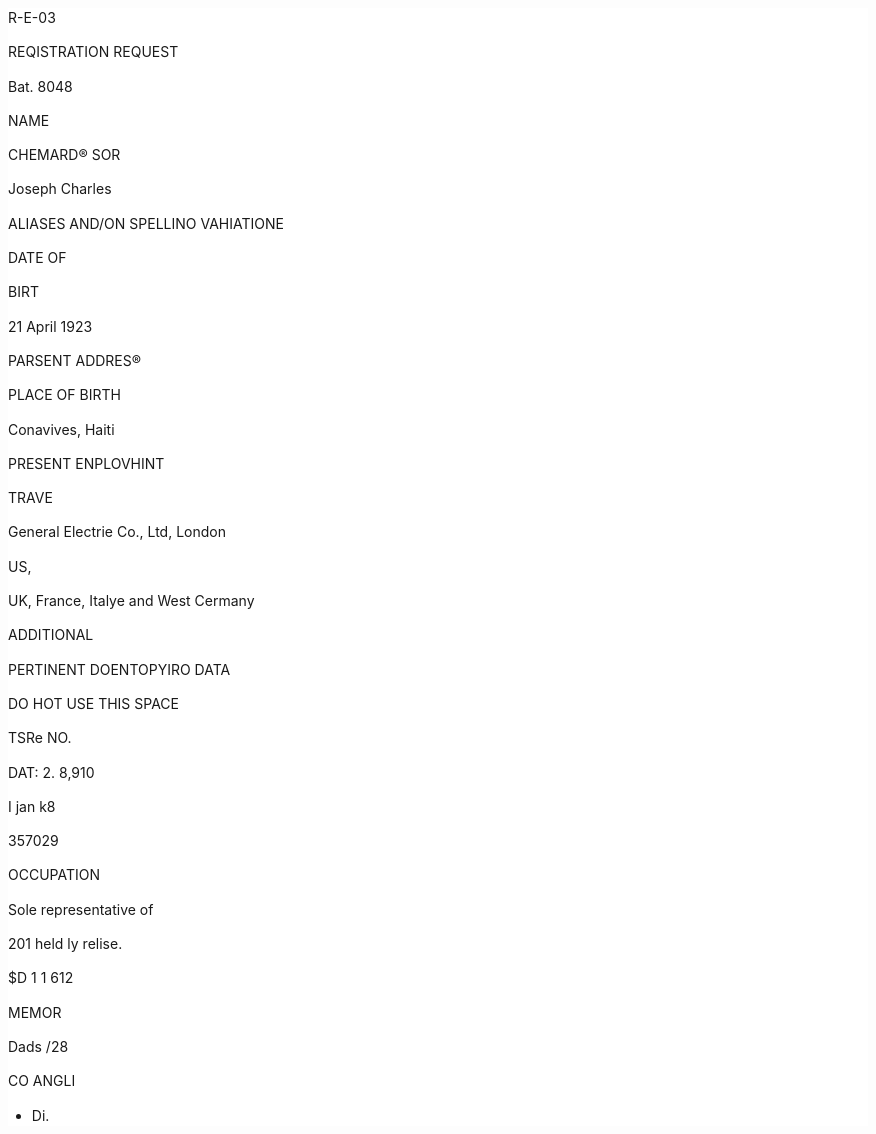 R-E-03

REQISTRATION REQUEST

Bat. 8048

NAME

CHEMARD® SOR

Joseph Charles

ALIASES AND/ON SPELLINO VAHIATIONE

DATE OF

BIRT

21 April 1923

PARSENT ADDRES®

PLACE OF BIRTH

Conavives, Haiti

PRESENT ENPLOVHINT

TRAVE

General Electrie Co., Ltd, London

US,

UK, France, Italye and West Cermany

ADDITIONAL

PERTINENT DOENTOPYIRO DATA

DO HOT USE THIS SPACE

TSRe NO.

DAT: 2. 8,910

I jan k8

357029

OCCUPATION

Sole representative of

201 held ly relise.

$D 1 1 612

MEMOR

Dads /28

CO ANGLI

* Di.
